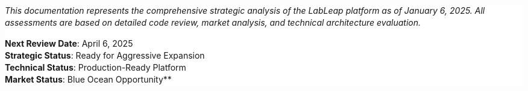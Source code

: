 
*This documentation represents the comprehensive strategic analysis of the LabLeap platform as of January 6, 2025. All assessments are based on detailed code review, market analysis, and technical architecture evaluation.*

**Next Review Date**: April 6, 2025  
**Strategic Status**: Ready for Aggressive Expansion  
**Technical Status**: Production-Ready Platform  
**Market Status**: Blue Ocean Opportunity**
